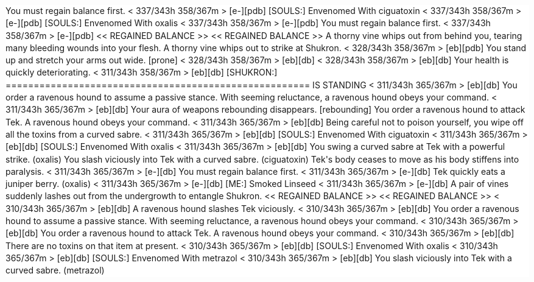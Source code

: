 You must regain balance first.
< 337/343h 358/367m > [e-][pdb] 
[SOULS:] Envenomed With ciguatoxin
< 337/343h 358/367m > [e-][pdb] 
[SOULS:] Envenomed With oxalis
< 337/343h 358/367m > [e-][pdb] 
You must regain balance first.
< 337/343h 358/367m > [e-][pdb] 
<< REGAINED BALANCE >>
<< REGAINED BALANCE >>
A thorny vine whips out from behind you, tearing many bleeding wounds into your
flesh.
A thorny vine whips out to strike at Shukron.
< 328/343h 358/367m > [eb][pdb] 
You stand up and stretch your arms out wide. [prone]
< 328/343h 358/367m > [eb][db] 
< 328/343h 358/367m > [eb][db] 
Your health is quickly deteriorating.
< 311/343h 358/367m > [eb][db] 
[SHUKRON:] ====================================================== IS STANDING
< 311/343h 365/367m > [eb][db] 
You order a ravenous hound to assume a passive stance.
With seeming reluctance, a ravenous hound obeys your command.
< 311/343h 365/367m > [eb][db] 
Your aura of weapons rebounding disappears. [rebounding]
You order a ravenous hound to attack Tek.
A ravenous hound obeys your command.
< 311/343h 365/367m > [eb][db] 
Being careful not to poison yourself, you wipe off all the toxins from a curved
sabre.
< 311/343h 365/367m > [eb][db] 
[SOULS:] Envenomed With ciguatoxin
< 311/343h 365/367m > [eb][db] 
[SOULS:] Envenomed With oxalis
< 311/343h 365/367m > [eb][db] 
You swing a curved sabre at Tek with a powerful strike. (oxalis)
You slash viciously into Tek with a curved sabre. (ciguatoxin)
Tek's body ceases to move as his body stiffens into paralysis.
< 311/343h 365/367m > [e-][db] 
You must regain balance first.
< 311/343h 365/367m > [e-][db] 
Tek quickly eats a juniper berry. (oxalis)
< 311/343h 365/367m > [e-][db] 
[ME:] Smoked Linseed
< 311/343h 365/367m > [e-][db] 
A pair of vines suddenly lashes out from the undergrowth to entangle Shukron.
<< REGAINED BALANCE >>
<< REGAINED BALANCE >>
< 310/343h 365/367m > [eb][db] 
A ravenous hound slashes Tek viciously.
< 310/343h 365/367m > [eb][db] 
You order a ravenous hound to assume a passive stance.
With seeming reluctance, a ravenous hound obeys your command.
< 310/343h 365/367m > [eb][db] 
You order a ravenous hound to attack Tek.
A ravenous hound obeys your command.
< 310/343h 365/367m > [eb][db] 
There are no toxins on that item at present.
< 310/343h 365/367m > [eb][db] 
[SOULS:] Envenomed With oxalis
< 310/343h 365/367m > [eb][db] 
[SOULS:] Envenomed With metrazol
< 310/343h 365/367m > [eb][db] 
You slash viciously into Tek with a curved sabre. (metrazol)